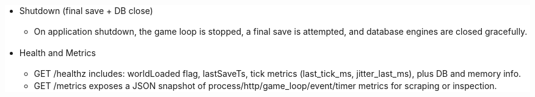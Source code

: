 - Shutdown (final save + DB close)
  - On application shutdown, the game loop is stopped, a final save is attempted, and database engines are closed gracefully.

- Health and Metrics
  - GET /healthz includes: worldLoaded flag, lastSaveTs, tick metrics (last_tick_ms, jitter_last_ms), plus DB and memory info.
  - GET /metrics exposes a JSON snapshot of process/http/game_loop/event/timer metrics for scraping or inspection.
